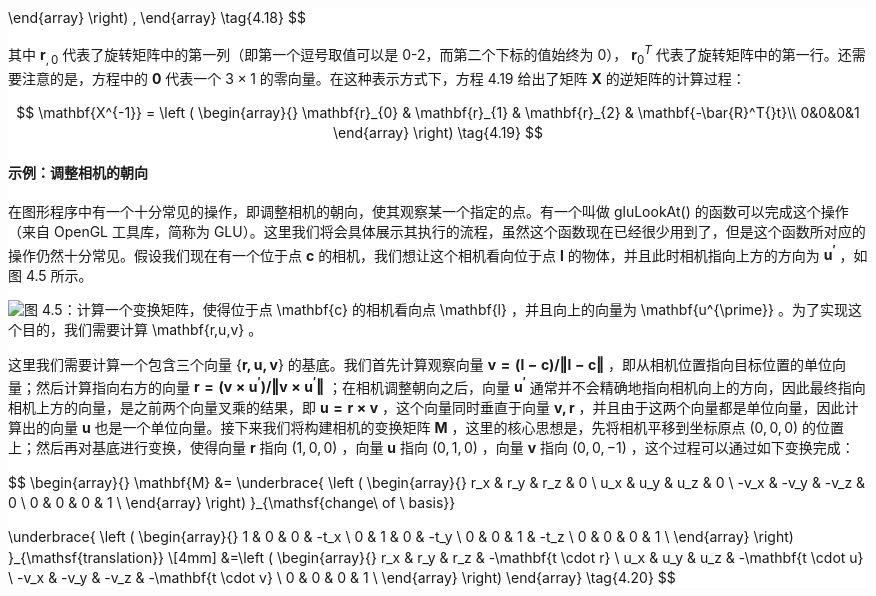 \end{array}  \right) ,
\end{array}
\tag{4.18}
$$

其中 $\mathbf{r}_{,0}$ 代表了旋转矩阵中的第一列（即第一个逗号取值可以是 0-2，而第二个下标的值始终为 0）， $\mathbf{r}_0 ^T$ 代表了旋转矩阵中的第一行。还需要注意的是，方程中的 $\mathbf{0}$ 代表一个 $3 \times 1$ 的零向量。在这种表示方式下，方程 4.19 给出了矩阵 $\mathbf{X}$ 的逆矩阵的计算过程：

$$
\mathbf{X^{-1}} =
\left ( \begin{array}{}
\mathbf{r}_{0} & \mathbf{r}_{1} & \mathbf{r}_{2} & \mathbf{-\bar{R}^T{}t}\\
0&0&0&1
\end{array}  \right)
\tag{4.19}
$$

#### 示例：调整相机的朝向

在图形程序中有一个十分常见的操作，即调整相机的朝向，使其观察某一个指定的点。有一个叫做 $\mathsf{gluLookAt}()$ 的函数可以完成这个操作（来自 OpenGL 工具库，简称为 GLU）。这里我们将会具体展示其执行的流程，虽然这个函数现在已经很少用到了，但是这个函数所对应的操作仍然十分常见。假设我们现在有一个位于点 $\mathbf{c}$ 的相机，我们想让这个相机看向位于点 $\mathbf{l}$ 的物体，并且此时相机指向上方的方向为 $\mathbf{u^{\prime}}$ ，如图 4.5 所示。

![图 4.5：计算一个变换矩阵，使得位于点 \mathbf{c} 的相机看向点 \mathbf{l} ，并且向上的向量为 \mathbf{u^{\prime}} 。为了实现这个目的，我们需要计算 \mathbf{r,u,v} 。](images/Chapter-4/20221116121216.png '图4.5：计算一个变换矩阵，使得位于点 \\mathbf{c} 的相机看向点 \mathbf{l} ，并且向上的向量为 \mathbf{u^{\prime}} 。为了实现这个目的，我们需要计算 \mathbf{r,u,v} 。')

这里我们需要计算一个包含三个向量 $\{ \mathbf{r,u,v} \}$ 的基底。我们首先计算观察向量 $\mathbf{v = (l-c) / \Vert l-c \Vert}$ ，即从相机位置指向目标位置的单位向量；然后计算指向右方的向量 $\mathbf{r = (v \times u^{\prime}) / \Vert v \times u^{\prime} \Vert}$ ；在相机调整朝向之后，向量 $\mathbf{u^{\prime}}$ 通常并不会精确地指向相机向上的方向，因此最终指向相机上方的向量，是之前两个向量叉乘的结果，即 $\mathbf{u = r \times v}$ ，这个向量同时垂直于向量 $\mathbf{v,r}$ ，并且由于这两个向量都是单位向量，因此计算出的向量 $\mathbf{u}$ 也是一个单位向量。接下来我们将构建相机的变换矩阵 $\mathbf{M}$ ，这里的核心思想是，先将相机平移到坐标原点 $(0,0,0)$ 的位置上；然后再对基底进行变换，使得向量 $\mathbf{r}$ 指向 $(1,0,0)$ ，向量 $\mathbf{u}$ 指向 $(0,1,0)$ ，向量 $\mathbf{v}$ 指向 $(0,0,-1)$ ，这个过程可以通过如下变换完成：

$$
\begin{array}{}
\mathbf{M} &=
\underbrace{
\left ( \begin{array}{}
r_x & r_y & r_z & 0 \\
u_x & u_y & u_z & 0 \\
-v_x & -v_y & -v_z & 0 \\
0 & 0 & 0 & 1 \\
\end{array}  \right)
}_{\mathsf{change\ of \ basis}}

\underbrace{
\left ( \begin{array}{}
1 & 0 & 0 & -t_x \\
0 & 1 & 0 & -t_y \\
0 & 0 & 1 & -t_z \\
0 & 0 & 0 & 1 \\
\end{array}  \right)
}_{\mathsf{translation}}
\\[4mm]
&=\left ( \begin{array}{}
r_x & r_y & r_z & -\mathbf{t \cdot r} \\
u_x & u_y & u_z & -\mathbf{t \cdot u} \\
-v_x & -v_y & -v_z & -\mathbf{t \cdot v} \\
0 & 0 & 0 & 1 \\
\end{array}  \right)
\end{array}
\tag{4.20}
$$
